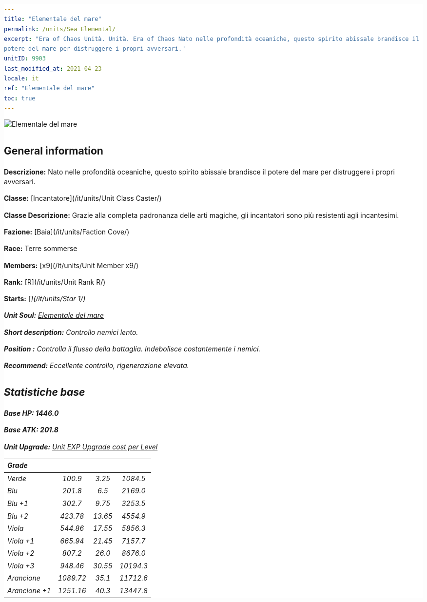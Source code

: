 ```yaml
---
title: "Elementale del mare"
permalink: /units/Sea Elemental/
excerpt: "Era of Chaos Unità. Unità. Era of Chaos Nato nelle profondità oceaniche, questo spirito abissale brandisce il potere del mare per distruggere i propri avversari."
unitID: 9903
last_modified_at: 2021-04-23
locale: it
ref: "Elementale del mare"
toc: true
---
```

  ![Elementale del mare](/images/u/ti_haiyuansu.jpg)

## General information
 **Descrizione:** Nato nelle profondità oceaniche, questo spirito abissale brandisce il potere del mare per distruggere i propri avversari.

 **Classe:** [Incantatore](/it/units/Unit Class Caster/)

 **Classe Descrizione:** Grazie alla completa padronanza delle arti magiche, gli incantatori sono più resistenti agli incantesimi.

 **Fazione:** [Baia](/it/units/Faction Cove/)

 **Race:** Terre sommerse

 **Members:** [x9](/it/units/Unit Member x9/)

 **Rank:** [R](/it/units/Unit Rank R/)

 **Starts:** [<i class="fas fa-star"/>](/it/units/Star 1/)

 **Unit Soul:** [Elementale del mare](/ItemsIT/unt_275/)

 **Short description:** Controllo nemici lento.

 **Position :** Controlla il flusso della battaglia. Indebolisce costantemente i nemici.

 **Recommend:** Eccellente controllo, rigenerazione elevata.

## Statistiche base
 **Base HP: 1446.0**

 **Base ATK: 201.8**

 **Unit Upgrade:** [Unit EXP Upgrade cost per Level](/units/UnitUpgradeEXPPerLevel/)

  |          Grade      |   <i class="fas fa-fan"/>   | <i class="fas fa-shield-alt"/> |    <i class="fas fa-heart"/>   |
  |:--------------------|:--------:|:--------:|:--------:|
  | Verde | 100.9 | 3.25 | 1084.5 |
  | Blu | 201.8 | 6.5 | 2169.0 |
  | Blu +1 | 302.7 | 9.75 | 3253.5 |
  | Blu +2 | 423.78 | 13.65 | 4554.9 |
  | Viola | 544.86 | 17.55 | 5856.3 |
  | Viola +1 | 665.94 | 21.45 | 7157.7 |
  | Viola +2 | 807.2 | 26.0 | 8676.0 |
  | Viola +3 | 948.46 | 30.55 | 10194.3 |
  | Arancione | 1089.72 | 35.1 | 11712.6 |
  | Arancione +1 | 1251.16 | 40.3 | 13447.8 |